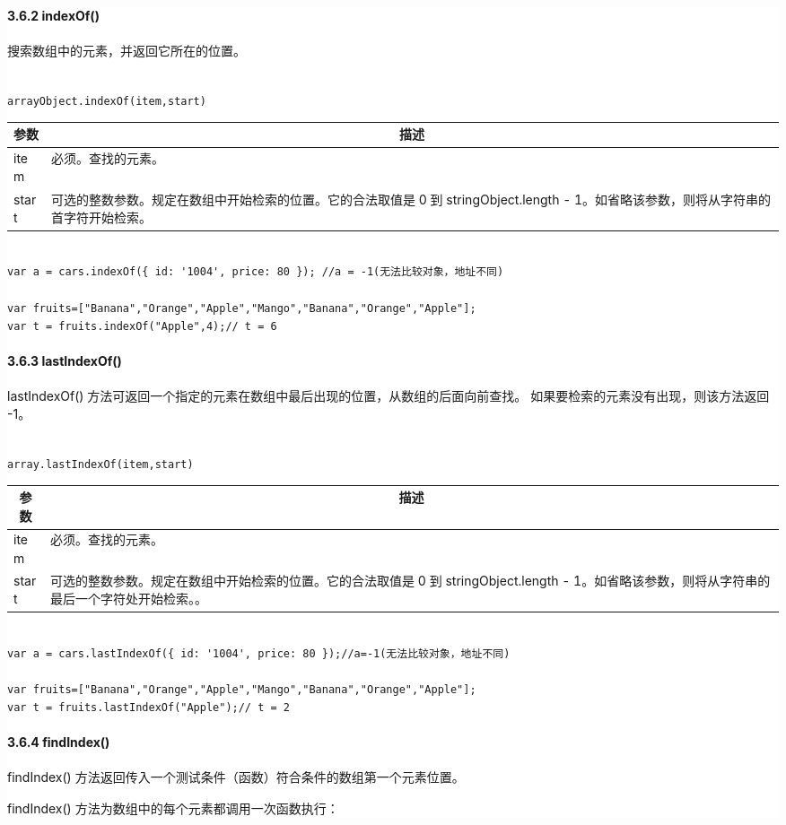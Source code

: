 #### 3.6.2 indexOf()

搜索数组中的元素，并返回它所在的位置。

```

arrayObject.indexOf(item,start)

```

| 参数  | 描述                                                                                                                                  |
| ----- | ------------------------------------------------------------------------------------------------------------------------------------- |
| item  | 必须。查找的元素。                                                                                                                    |
| start | 可选的整数参数。规定在数组中开始检索的位置。它的合法取值是 0 到 stringObject.length - 1。如省略该参数，则将从字符串的首字符开始检索。 |

```

var a = cars.indexOf({ id: '1004', price: 80 }); //a = -1(无法比较对象，地址不同)

var fruits=["Banana","Orange","Apple","Mango","Banana","Orange","Apple"];
var t = fruits.indexOf("Apple",4);// t = 6

```

#### 3.6.3 lastIndexOf()

lastIndexOf() 方法可返回一个指定的元素在数组中最后出现的位置，从数组的后面向前查找。
如果要检索的元素没有出现，则该方法返回 -1。

```

array.lastIndexOf(item,start)

```

| 参数  | 描述                                                                                                                                            |
| ----- | ----------------------------------------------------------------------------------------------------------------------------------------------- |
| item  | 必须。查找的元素。                                                                                                                              |
| start | 可选的整数参数。规定在数组中开始检索的位置。它的合法取值是 0 到 stringObject.length - 1。如省略该参数，则将从字符串的最后一个字符处开始检索。。 |

```

var a = cars.lastIndexOf({ id: '1004', price: 80 });//a=-1(无法比较对象，地址不同)

var fruits=["Banana","Orange","Apple","Mango","Banana","Orange","Apple"];
var t = fruits.lastIndexOf("Apple");// t = 2

```

#### 3.6.4 findIndex()

findIndex() 方法返回传入一个测试条件（函数）符合条件的数组第一个元素位置。

findIndex() 方法为数组中的每个元素都调用一次函数执行：
